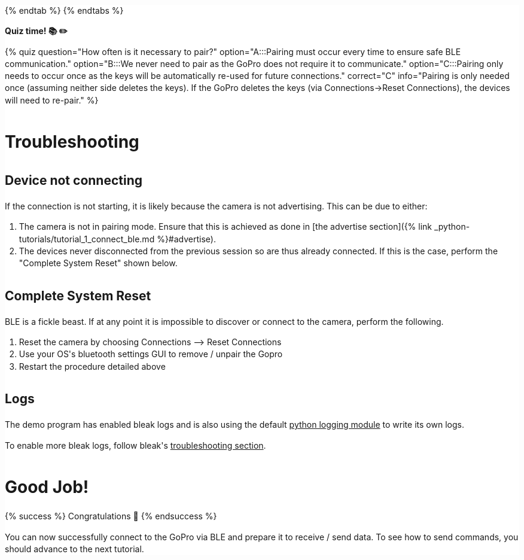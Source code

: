 {% endtab %}
{% endtabs %}

**Quiz time! 📚 ✏️**

{% quiz
    question="How often is it necessary to pair?"
    option="A:::Pairing must occur every time to ensure safe BLE communication."
    option="B:::We never need to pair as the GoPro does not require it to communicate."
    option="C:::Pairing only needs to occur once as the keys will be automatically re-used for future connections."
    correct="C"
    info="Pairing is only needed once (assuming neither side deletes the keys). If the
    GoPro deletes the keys (via Connections->Reset Connections), the devices will need to re-pair."
%}

# Troubleshooting

## Device not connecting

If the connection is not starting, it is likely because the camera is not advertising. This can be due to either:

1. The camera is not in pairing mode. Ensure that this is achieved as done in
   [the advertise section]({% link _python-tutorials/tutorial_1_connect_ble.md %}#advertise).
2. The devices never disconnected from the previous session so are thus already connected. If this is the case,
   perform the "Complete System Reset" shown below.

## Complete System Reset

BLE is a fickle beast. If at any point it is impossible to discover or connect to the camera,
perform the following.

1. Reset the camera by choosing Connections --> Reset Connections
1. Use your OS's bluetooth settings GUI to remove / unpair the Gopro
1. Restart the procedure detailed above

## Logs

The demo program has enabled bleak logs and is also using the default
[python logging module](https://docs.python.org/3/library/logging.html) to write its own logs.

To enable more bleak logs, follow bleak's
[troubleshooting section](https://bleak.readthedocs.io/en/latest/troubleshooting.html#enable-logging).

# Good Job!

{% success %}
Congratulations 🤙
{% endsuccess %}

You can now successfully connect to the GoPro via BLE and prepare it to receive / send data. To see how
to send commands, you should advance to the next tutorial.
